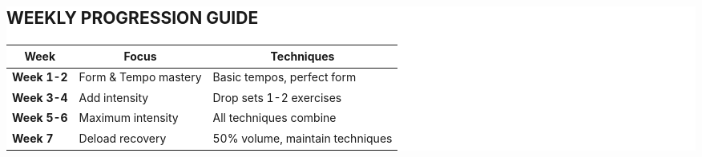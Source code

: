 ## WEEKLY PROGRESSION GUIDE

| Week | Focus | Techniques |
|------|-------|------------|
| **Week 1-2** | Form & Tempo mastery | Basic tempos, perfect form |
| **Week 3-4** | Add intensity | Drop sets 1-2 exercises |
| **Week 5-6** | Maximum intensity | All techniques combine |
| **Week 7** | Deload recovery | 50% volume, maintain techniques |
